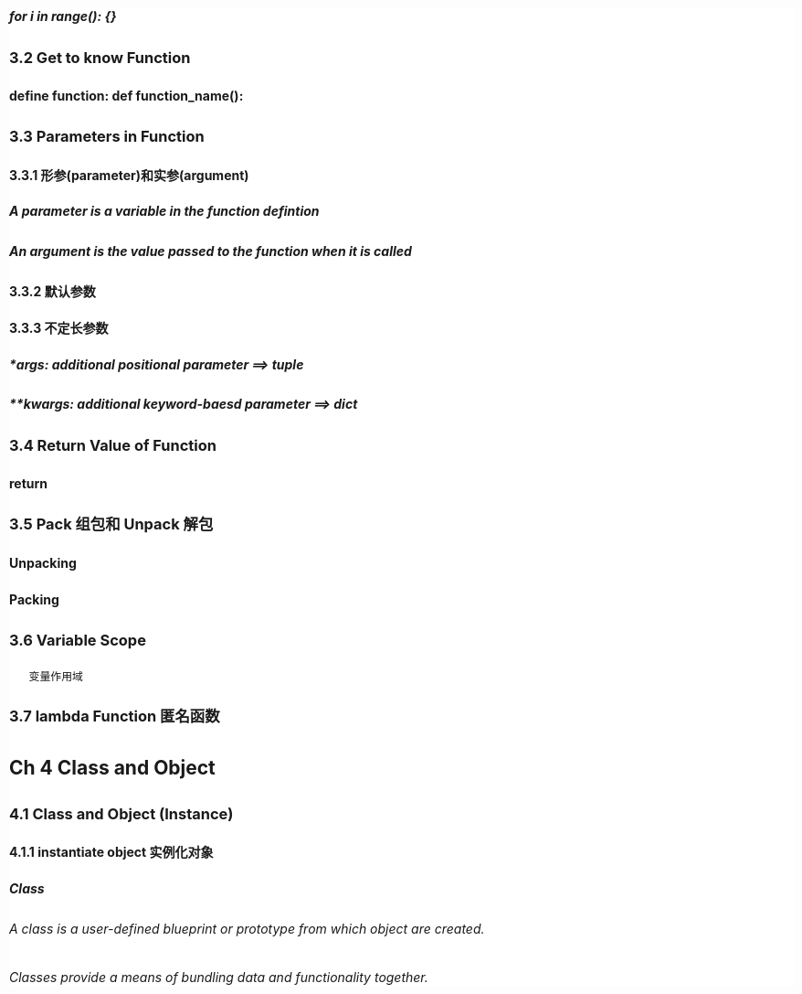 ##### for i in range(): {}

### 3.2 Get to know Function

#### define function: def function_name():

### 3.3 Parameters in Function

#### 3.3.1 形参(parameter)和实参(argument)

##### A parameter is a variable in the function defintion

##### An argument is the value passed to the function when it is called

#### 3.3.2 默认参数

#### 3.3.3 不定长参数

##### *args: additional positional parameter ==> tuple

##### **kwargs: additional keyword-baesd parameter ==> dict

### 3.4 Return Value of Function

#### return

### 3.5 Pack 组包和 Unpack 解包

#### Unpacking

#### Packing

### 3.6 Variable Scope
       变量作用域

### 3.7 lambda Function 匿名函数

## Ch 4 Class and Object

### 4.1 Class and Object (Instance)

#### 4.1.1 instantiate object 实例化对象

##### Class

###### A class is a user-defined blueprint or prototype from which object are created.

###### Classes provide a means of bundling data and functionality together.
